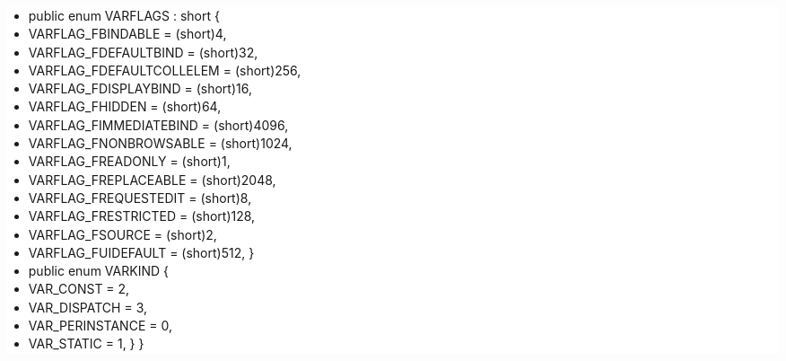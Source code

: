- public enum VARFLAGS : short {
-   VARFLAG_FBINDABLE = (short)4,
-   VARFLAG_FDEFAULTBIND = (short)32,
-   VARFLAG_FDEFAULTCOLLELEM = (short)256,
-   VARFLAG_FDISPLAYBIND = (short)16,
-   VARFLAG_FHIDDEN = (short)64,
-   VARFLAG_FIMMEDIATEBIND = (short)4096,
-   VARFLAG_FNONBROWSABLE = (short)1024,
-   VARFLAG_FREADONLY = (short)1,
-   VARFLAG_FREPLACEABLE = (short)2048,
-   VARFLAG_FREQUESTEDIT = (short)8,
-   VARFLAG_FRESTRICTED = (short)128,
-   VARFLAG_FSOURCE = (short)2,
-   VARFLAG_FUIDEFAULT = (short)512,
  }
- public enum VARKIND {
-   VAR_CONST = 2,
-   VAR_DISPATCH = 3,
-   VAR_PERINSTANCE = 0,
-   VAR_STATIC = 1,
  }
 }
```
